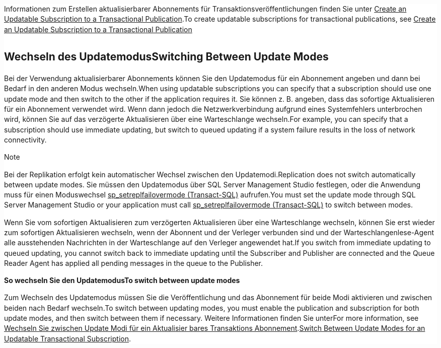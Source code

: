  <span data-ttu-id="1279c-121">Informationen zum Erstellen aktualisierbarer Abonnements für Transaktionsveröffentlichungen finden Sie unter [Create an Updatable Subscription to a Transactional Publication](../publish/create-an-updatable-subscription-to-a-transactional-publication.md).</span><span class="sxs-lookup"><span data-stu-id="1279c-121">To create updatable subscriptions for transactional publications, see [Create an Updatable Subscription to a Transactional Publication](../publish/create-an-updatable-subscription-to-a-transactional-publication.md)</span></span>  
  
## <a name="switching-between-update-modes"></a><span data-ttu-id="1279c-122">Wechseln des Updatemodus</span><span class="sxs-lookup"><span data-stu-id="1279c-122">Switching Between Update Modes</span></span>  
 <span data-ttu-id="1279c-123">Bei der Verwendung aktualisierbarer Abonnements können Sie den Updatemodus für ein Abonnement angeben und dann bei Bedarf in den anderen Modus wechseln.</span><span class="sxs-lookup"><span data-stu-id="1279c-123">When using updatable subscriptions you can specify that a subscription should use one update mode and then switch to the other if the application requires it.</span></span> <span data-ttu-id="1279c-124">Sie können z. B. angeben, dass das sofortige Aktualisieren für ein Abonnement verwendet wird. Wenn dann jedoch die Netzwerkverbindung aufgrund eines Systemfehlers unterbrochen wird, können Sie auf das verzögerte Aktualisieren über eine Warteschlange wechseln.</span><span class="sxs-lookup"><span data-stu-id="1279c-124">For example, you can specify that a subscription should use immediate updating, but switch to queued updating if a system failure results in the loss of network connectivity.</span></span>  
  
> [!NOTE]  
>  <span data-ttu-id="1279c-125">Bei der Replikation erfolgt kein automatischer Wechsel zwischen den Updatemodi.</span><span class="sxs-lookup"><span data-stu-id="1279c-125">Replication does not switch automatically between update modes.</span></span> <span data-ttu-id="1279c-126">Sie müssen den Updatemodus über SQL Server Management Studio festlegen, oder die Anwendung muss für einen Moduswechsel [sp_setreplfailovermode &#40;Transact-SQL&#41;](/sql/relational-databases/system-stored-procedures/sp-setreplfailovermode-transact-sql) aufrufen.</span><span class="sxs-lookup"><span data-stu-id="1279c-126">You must set the update mode through SQL Server Management Studio or your application must call [sp_setreplfailovermode &#40;Transact-SQL&#41;](/sql/relational-databases/system-stored-procedures/sp-setreplfailovermode-transact-sql) to switch between modes.</span></span>  
  
 <span data-ttu-id="1279c-127">Wenn Sie vom sofortigen Aktualisieren zum verzögerten Aktualisieren über eine Warteschlange wechseln, können Sie erst wieder zum sofortigen Aktualisieren wechseln, wenn der Abonnent und der Verleger verbunden sind und der Warteschlangenlese-Agent alle ausstehenden Nachrichten in der Warteschlange auf den Verleger angewendet hat.</span><span class="sxs-lookup"><span data-stu-id="1279c-127">If you switch from immediate updating to queued updating, you cannot switch back to immediate updating until the Subscriber and Publisher are connected and the Queue Reader Agent has applied all pending messages in the queue to the Publisher.</span></span>  
  
 <span data-ttu-id="1279c-128">**So wechseln Sie den Updatemodus**</span><span class="sxs-lookup"><span data-stu-id="1279c-128">**To switch between update modes**</span></span>  
  
 <span data-ttu-id="1279c-129">Zum Wechseln des Updatemodus müssen Sie die Veröffentlichung und das Abonnement für beide Modi aktivieren und zwischen beiden nach Bedarf wechseln.</span><span class="sxs-lookup"><span data-stu-id="1279c-129">To switch between updating modes, you must enable the publication and subscription for both update modes, and then switch between them if necessary.</span></span> <span data-ttu-id="1279c-130">Weitere Informationen finden Sie unter</span><span class="sxs-lookup"><span data-stu-id="1279c-130">For more information, see</span></span>  
<span data-ttu-id="1279c-131">[Wechseln Sie zwischen Update Modi für ein Aktualisier bares Transaktions Abonnement](../administration/switch-between-update-modes-for-an-updatable-transactional-subscription.md).</span><span class="sxs-lookup"><span data-stu-id="1279c-131">[Switch Between Update Modes for an Updatable Transactional Subscription](../administration/switch-between-update-modes-for-an-updatable-transactional-subscription.md).</span></span>  
  